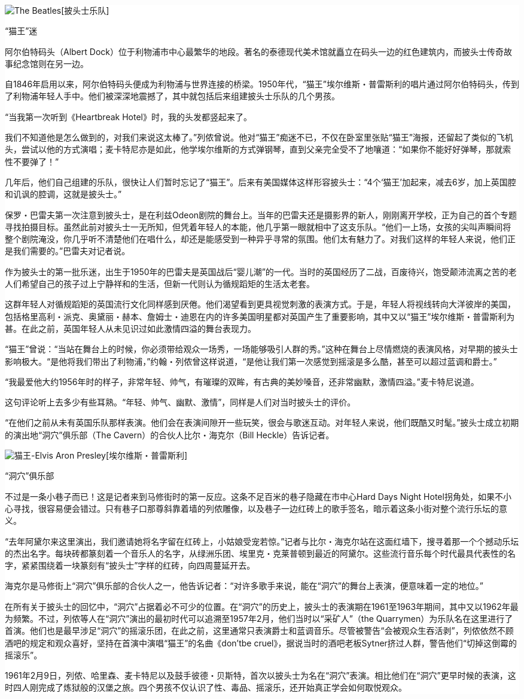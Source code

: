 ![The Beatles[披头士乐队]](https://images.soomal.cc/images/doc/20120808/00021810.webp)





“猫王”迷

阿尔伯特码头（Albert Dock）位于利物浦市中心最繁华的地段。著名的泰德现代美术馆就矗立在码头一边的红色建筑内，而披头士传奇故事纪念馆则在另一边。

自1846年启用以来，阿尔伯特码头便成为利物浦与世界连接的桥梁。1950年代，“猫王”埃尔维斯・普雷斯利的唱片通过阿尔伯特码头，传到了利物浦年轻人手中。他们被深深地震撼了，其中就包括后来组建披头士乐队的几个男孩。

“当我第一次听到《Heartbreak Hotel》时，我的头发都竖起来了。

我们不知道他是怎么做到的，对我们来说这太棒了。”列侬曾说。他对“猫王”痴迷不已，不仅在卧室里张贴“猫王”海报，还留起了类似的飞机头，尝试以他的方式演唱；麦卡特尼亦是如此，他学埃尔维斯的方式弹钢琴，直到父亲完全受不了地嚷道：“如果你不能好好弹琴，那就索性不要弹了！”

几年后，他们自己组建的乐队，很快让人们暂时忘记了“猫王”。后来有美国媒体这样形容披头士：“4个‘猫王’加起来，减去6岁，加上英国腔和讥讽的腔调，这就是披头士。”

保罗・巴雷夫第一次注意到披头士，是在利兹Odeon剧院的舞台上。当年的巴雷夫还是摄影界的新人，刚刚离开学校，正为自己的首个专题寻找拍摄目标。虽然此前对披头士一无所知，但凭着年轻人的本能，他几乎第一眼就相中了这支乐队。“他们一上场，女孩的尖叫声瞬间将整个剧院淹没，你几乎听不清楚他们在唱什么，却还是能感受到一种异乎寻常的氛围。他们太有魅力了。对我们这样的年轻人来说，他们正是我们需要的。”巴雷夫对记者说。

作为披头士的第一批乐迷，出生于1950年的巴雷夫是英国战后“婴儿潮”的一代。当时的英国经历了二战，百废待兴，饱受颠沛流离之苦的老人们希望自己的孩子过上宁静祥和的生活，但新一代则认为循规蹈矩的生活太老套。

这群年轻人对循规蹈矩的英国流行文化同样感到厌倦。他们渴望看到更具视觉刺激的表演方式。于是，年轻人将视线转向大洋彼岸的美国，包括格里高利・派克、奥黛丽・赫本、詹姆士・迪恩在内的许多美国明星都对英国产生了重要影响，其中又以“猫王”埃尔维斯・普雷斯利为甚。在此之前，英国年轻人从未见识过如此激情四溢的舞台表现力。

“猫王”曾说：“当站在舞台上的时候，你必须带给观众一场秀，一场能够吸引人群的秀。”这种在舞台上尽情燃烧的表演风格，对早期的披头士影响极大。“是他将我们带出了利物浦，”约翰・列侬曾这样说道，“是他让我们第一次感觉到摇滚是多么酷，甚至可以超过蓝调和爵士。”

“我最爱他大约1956年时的样子，非常年轻、帅气，有璀璨的双眸，有古典的美妙嗓音，还非常幽默，激情四溢。”麦卡特尼说道。

这句评论听上去多少有些耳熟。“年轻、帅气、幽默、激情”，同样是人们对当时披头士的评价。

“在他们之前从未有英国乐队那样表演。他们会在表演间隙开一些玩笑，很会与歌迷互动。对年轻人来说，他们既酷又时髦。”披头士成立初期的演出地“洞穴”俱乐部（The Cavern）的合伙人比尔・海克尔（Bill Heckle）告诉记者。

![猫王-Elvis Aron Presley[埃尔维斯・普雷斯利]](https://images.soomal.cc/images/doc/20120808/00021811.webp)





“洞穴”俱乐部

不过是一条小巷子而已！这是记者来到马修街时的第一反应。这条不足百米的巷子隐藏在市中心Hard Days Night Hotel拐角处，如果不小心寻找，很容易便会错过。只有巷子口那尊斜靠着墙的列侬雕像，以及巷子一边红砖上的歌手签名，暗示着这条小街对整个流行乐坛的意义。

“去年阿黛尔来这里演出，我们邀请她将名字留在红砖上，小姑娘受宠若惊。”记者与比尔・海克尔站在这面红墙下，搜寻着那一个个撼动乐坛的杰出名字。每块砖都篆刻着一个音乐人的名字，从绿洲乐团、埃里克・克莱普顿到最近的阿黛尔。这些流行音乐每个时代最具代表性的名字，紧紧围绕着一块篆刻有“披头士”字样的红砖，向四周蔓延开去。

海克尔是马修街上“洞穴”俱乐部的合伙人之一，他告诉记者：“对许多歌手来说，能在“洞穴”的舞台上表演，便意味着一定的地位。”

在所有关于披头士的回忆中，“洞穴”占据着必不可少的位置。在“洞穴”的历史上，披头士的表演期在1961至1963年期间，其中又以1962年最为频繁。不过，列侬等人在“洞穴”演出的最初时代可以追溯至1957年2月，他们当时以“采矿人”（the Quarrymen）为乐队名在这里进行了首演。他们也是最早涉足“洞穴”的摇滚乐团，在此之前，这里通常只表演爵士和蓝调音乐。尽管被警告“会被观众生吞活剥”，列侬依然不顾酒吧的规定和观众喜好，坚持在首演中演唱“猫王”的名曲《don’tbe cruel》，据说当时的酒吧老板Sytner挤过人群，警告他们“切掉这倒霉的摇滚乐”。

1961年2月9日，列侬、哈里森、麦卡特尼以及鼓手彼德・贝斯特，首次以披头士为名在“洞穴”表演。相比他们在“洞穴”更早时候的表演，这时四人刚完成了炼狱般的汉堡之旅。四个男孩不仅认识了性、毒品、摇滚乐，还开始真正学会如何取悦观众。
